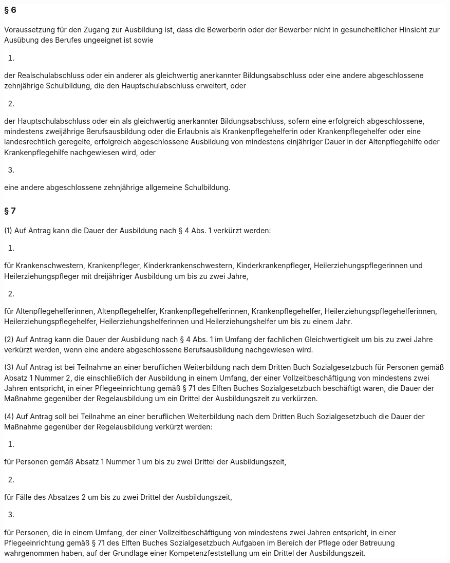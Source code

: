 ### § 6

Voraussetzung für den Zugang zur Ausbildung ist, dass die Bewerberin oder der Bewerber nicht in gesundheitlicher Hinsicht zur Ausübung des Berufes ungeeignet ist sowie

1.  
der Realschulabschluss oder ein anderer als gleichwertig anerkannter Bildungsabschluss oder eine andere abgeschlossene zehnjährige Schulbildung, die den Hauptschulabschluss erweitert, oder

2.  
der Hauptschulabschluss oder ein als gleichwertig anerkannter Bildungsabschluss, sofern eine erfolgreich abgeschlossene, mindestens zweijährige Berufsausbildung oder die Erlaubnis als Krankenpflegehelferin oder Krankenpflegehelfer oder eine landesrechtlich geregelte, erfolgreich abgeschlossene Ausbildung von mindestens einjähriger Dauer in der Altenpflegehilfe oder Krankenpflegehilfe nachgewiesen wird, oder

3.  
eine andere abgeschlossene zehnjährige allgemeine Schulbildung.

### § 7

(1) Auf Antrag kann die Dauer der Ausbildung nach § 4 Abs. 1 verkürzt werden:

1.  
für Krankenschwestern, Krankenpfleger, Kinderkrankenschwestern, Kinderkrankenpfleger, Heilerziehungspflegerinnen und Heilerziehungspfleger mit dreijähriger Ausbildung um bis zu zwei Jahre,

2.  
für Altenpflegehelferinnen, Altenpflegehelfer, Krankenpflegehelferinnen, Krankenpflegehelfer, Heilerziehungspflegehelferinnen, Heilerziehungspflegehelfer, Heilerziehungshelferinnen und Heilerziehungshelfer um bis zu einem Jahr.

(2) Auf Antrag kann die Dauer der Ausbildung nach § 4 Abs. 1 im Umfang der fachlichen Gleichwertigkeit um bis zu zwei Jahre verkürzt werden, wenn eine andere abgeschlossene Berufsausbildung nachgewiesen wird.

(3) Auf Antrag ist bei Teilnahme an einer beruflichen Weiterbildung nach dem Dritten Buch Sozialgesetzbuch für Personen gemäß Absatz 1 Nummer 2, die einschließlich der Ausbildung in einem Umfang, der einer Vollzeitbeschäftigung von mindestens zwei Jahren entspricht, in einer Pflegeeinrichtung gemäß § 71 des Elften Buches Sozialgesetzbuch beschäftigt waren, die Dauer der Maßnahme gegenüber der Regelausbildung um ein Drittel der Ausbildungszeit zu verkürzen.

(4) Auf Antrag soll bei Teilnahme an einer beruflichen Weiterbildung nach dem Dritten Buch Sozialgesetzbuch die Dauer der Maßnahme gegenüber der Regelausbildung verkürzt werden:

1.  
für Personen gemäß Absatz 1 Nummer 1 um bis zu zwei Drittel der Ausbildungszeit,

2.  
für Fälle des Absatzes 2 um bis zu zwei Drittel der Ausbildungszeit,

3.  
für Personen, die in einem Umfang, der einer Vollzeitbeschäftigung von mindestens zwei Jahren entspricht, in einer Pflegeeinrichtung gemäß § 71 des Elften Buches Sozialgesetzbuch Aufgaben im Bereich der Pflege oder Betreuung wahrgenommen haben, auf der Grundlage einer Kompetenzfeststellung um ein Drittel der Ausbildungszeit.
